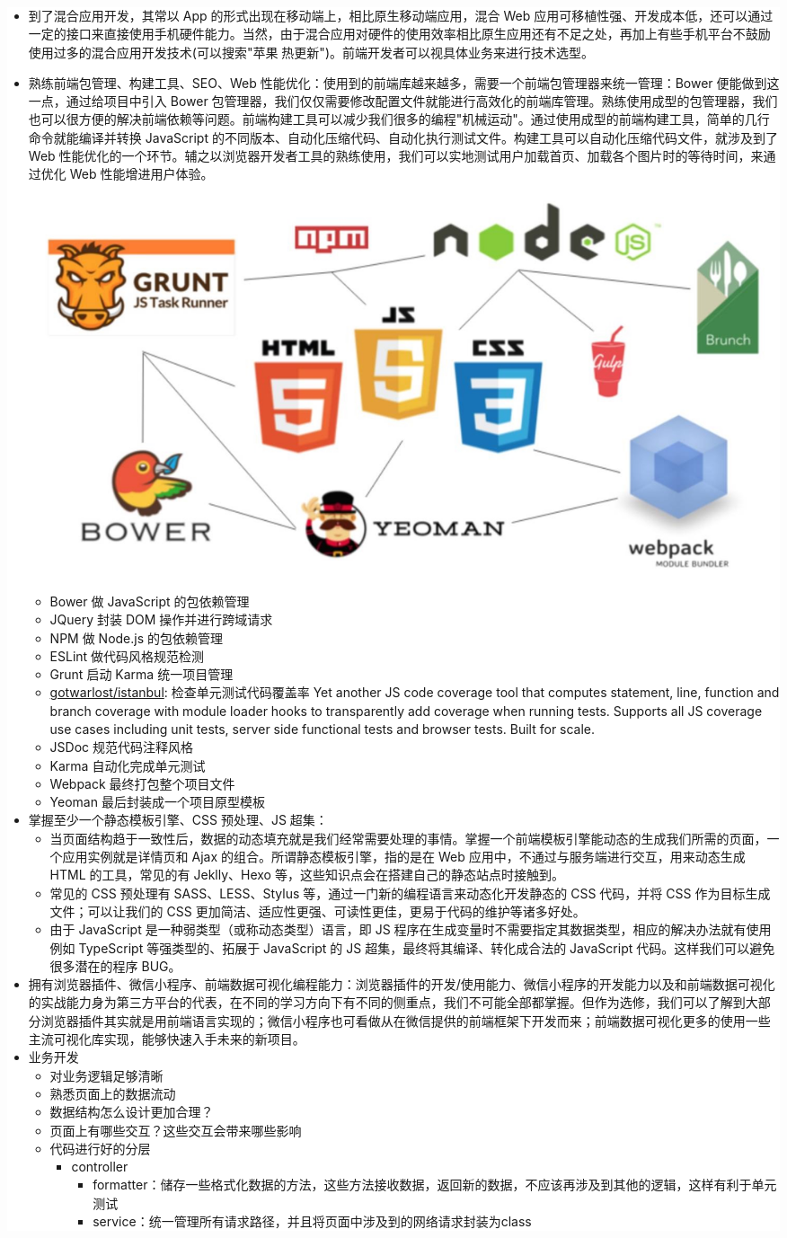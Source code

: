   - 到了混合应用开发，其常以 App 的形式出现在移动端上，相比原生移动端应用，混合 Web 应用可移植性强、开发成本低，还可以通过一定的接口来直接使用手机硬件能力。当然，由于混合应用对硬件的使用效率相比原生应用还有不足之处，再加上有些手机平台不鼓励使用过多的混合应用开发技术(可以搜索"苹果 热更新")。前端开发者可以视具体业务来进行技术选型。
* 熟练前端包管理、构建工具、SEO、Web 性能优化：使用到的前端库越来越多，需要一个前端包管理器来统一管理：Bower 便能做到这一点，通过给项目中引入 Bower 包管理器，我们仅仅需要修改配置文件就能进行高效化的前端库管理。熟练使用成型的包管理器，我们也可以很方便的解决前端依赖等问题。前端构建工具可以减少我们很多的编程"机械运动"。通过使用成型的前端构建工具，简单的几行命令就能编译并转换 JavaScript 的不同版本、自动化压缩代码、自动化执行测试文件。构建工具可以自动化压缩代码文件，就涉及到了 Web 性能优化的一个环节。辅之以浏览器开发者工具的熟练使用，我们可以实地测试用户加载首页、加载各个图片时的等待时间，来通过优化 Web 性能增进用户体验。![](../_static/construct-tool.png)
  + Bower 做 JavaScript 的包依赖管理
  + JQuery 封装 DOM 操作并进行跨域请求
  + NPM 做 Node.js 的包依赖管理
  + ESLint 做代码风格规范检测
  + Grunt 启动 Karma 统一项目管理
  + [gotwarlost/istanbul](https://github.com/gotwarlost/istanbul): 检查单元测试代码覆盖率 Yet another JS code coverage tool that computes statement, line, function and branch coverage with module loader hooks to transparently add coverage when running tests. Supports all JS coverage use cases including unit tests, server side functional tests and browser tests. Built for scale.
  + JSDoc 规范代码注释风格
  + Karma 自动化完成单元测试
  + Webpack 最终打包整个项目文件
  + Yeoman 最后封装成一个项目原型模板
* 掌握至少一个静态模板引擎、CSS 预处理、JS 超集：
  - 当页面结构趋于一致性后，数据的动态填充就是我们经常需要处理的事情。掌握一个前端模板引擎能动态的生成我们所需的页面，一个应用实例就是详情页和 Ajax 的组合。所谓静态模板引擎，指的是在 Web 应用中，不通过与服务端进行交互，用来动态生成 HTML 的工具，常见的有 Jeklly、Hexo 等，这些知识点会在搭建自己的静态站点时接触到。
  - 常见的 CSS 预处理有 SASS、LESS、Stylus 等，通过一门新的编程语言来动态化开发静态的 CSS 代码，并将 CSS 作为目标生成文件；可以让我们的 CSS 更加简洁、适应性更强、可读性更佳，更易于代码的维护等诸多好处。
  - 由于 JavaScript 是一种弱类型（或称动态类型）语言，即 JS 程序在生成变量时不需要指定其数据类型，相应的解决办法就有使用例如 TypeScript 等强类型的、拓展于 JavaScript 的 JS 超集，最终将其编译、转化成合法的 JavaScript 代码。这样我们可以避免很多潜在的程序 BUG。
* 拥有浏览器插件、微信小程序、前端数据可视化编程能力：浏览器插件的开发/使用能力、微信小程序的开发能力以及和前端数据可视化的实战能力身为第三方平台的代表，在不同的学习方向下有不同的侧重点，我们不可能全部都掌握。但作为选修，我们可以了解到大部分浏览器插件其实就是用前端语言实现的；微信小程序也可看做从在微信提供的前端框架下开发而来；前端数据可视化更多的使用一些主流可视化库实现，能够快速入手未来的新项目。
* 业务开发
  - 对业务逻辑足够清晰
  - 熟悉页面上的数据流动
  - 数据结构怎么设计更加合理？
  - 页面上有哪些交互？这些交互会带来哪些影响
  - 代码进行好的分层
    + controller
      * formatter：储存一些格式化数据的方法，这些方法接收数据，返回新的数据，不应该再涉及到其他的逻辑，这样有利于单元测试
      * service：统一管理所有请求路径，并且将页面中涉及到的网络请求封装为class

